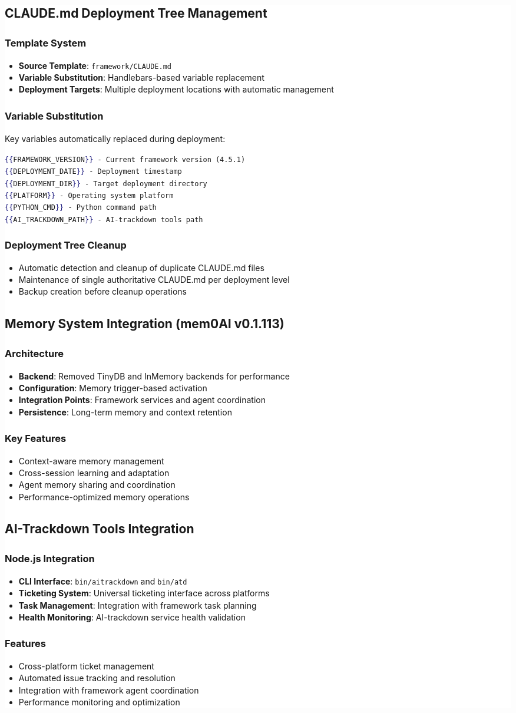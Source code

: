 ## CLAUDE.md Deployment Tree Management

### Template System
- **Source Template**: `framework/CLAUDE.md`
- **Variable Substitution**: Handlebars-based variable replacement
- **Deployment Targets**: Multiple deployment locations with automatic management

### Variable Substitution
Key variables automatically replaced during deployment:
```handlebars
{{FRAMEWORK_VERSION}} - Current framework version (4.5.1)
{{DEPLOYMENT_DATE}} - Deployment timestamp
{{DEPLOYMENT_DIR}} - Target deployment directory
{{PLATFORM}} - Operating system platform
{{PYTHON_CMD}} - Python command path
{{AI_TRACKDOWN_PATH}} - AI-trackdown tools path
```

### Deployment Tree Cleanup
- Automatic detection and cleanup of duplicate CLAUDE.md files
- Maintenance of single authoritative CLAUDE.md per deployment level
- Backup creation before cleanup operations

## Memory System Integration (mem0AI v0.1.113)

### Architecture
- **Backend**: Removed TinyDB and InMemory backends for performance
- **Configuration**: Memory trigger-based activation
- **Integration Points**: Framework services and agent coordination
- **Persistence**: Long-term memory and context retention

### Key Features
- Context-aware memory management
- Cross-session learning and adaptation
- Agent memory sharing and coordination
- Performance-optimized memory operations

## AI-Trackdown Tools Integration

### Node.js Integration
- **CLI Interface**: `bin/aitrackdown` and `bin/atd`
- **Ticketing System**: Universal ticketing interface across platforms
- **Task Management**: Integration with framework task planning
- **Health Monitoring**: AI-trackdown service health validation

### Features
- Cross-platform ticket management
- Automated issue tracking and resolution
- Integration with framework agent coordination
- Performance monitoring and optimization
